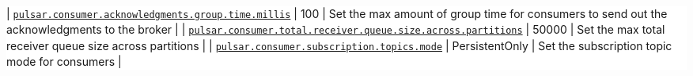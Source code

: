 | [`pulsar.consumer.acknowledgments.group.time.millis`](http://pulsar.apache.org/api/client/org/apache/pulsar/client/api/ConsumerBuilder.html#acknowledgmentGroupTime-long-java.util.concurrent.TimeUnit-) | 100 | Set the max amount of group time for consumers to send out the acknowledgments to the broker |
| [`pulsar.consumer.total.receiver.queue.size.across.partitions`](http://pulsar.apache.org/api/client/org/apache/pulsar/client/api/ConsumerConfiguration.html#setMaxTotalReceiverQueueSizeAcrossPartitions-int-) | 50000 | Set the max total receiver queue size across partitions |
| [`pulsar.consumer.subscription.topics.mode`](http://pulsar.apache.org/api/client/org/apache/pulsar/client/api/ConsumerBuilder.html#subscriptionTopicsMode-Mode-) | PersistentOnly | Set the subscription topic mode for consumers |
